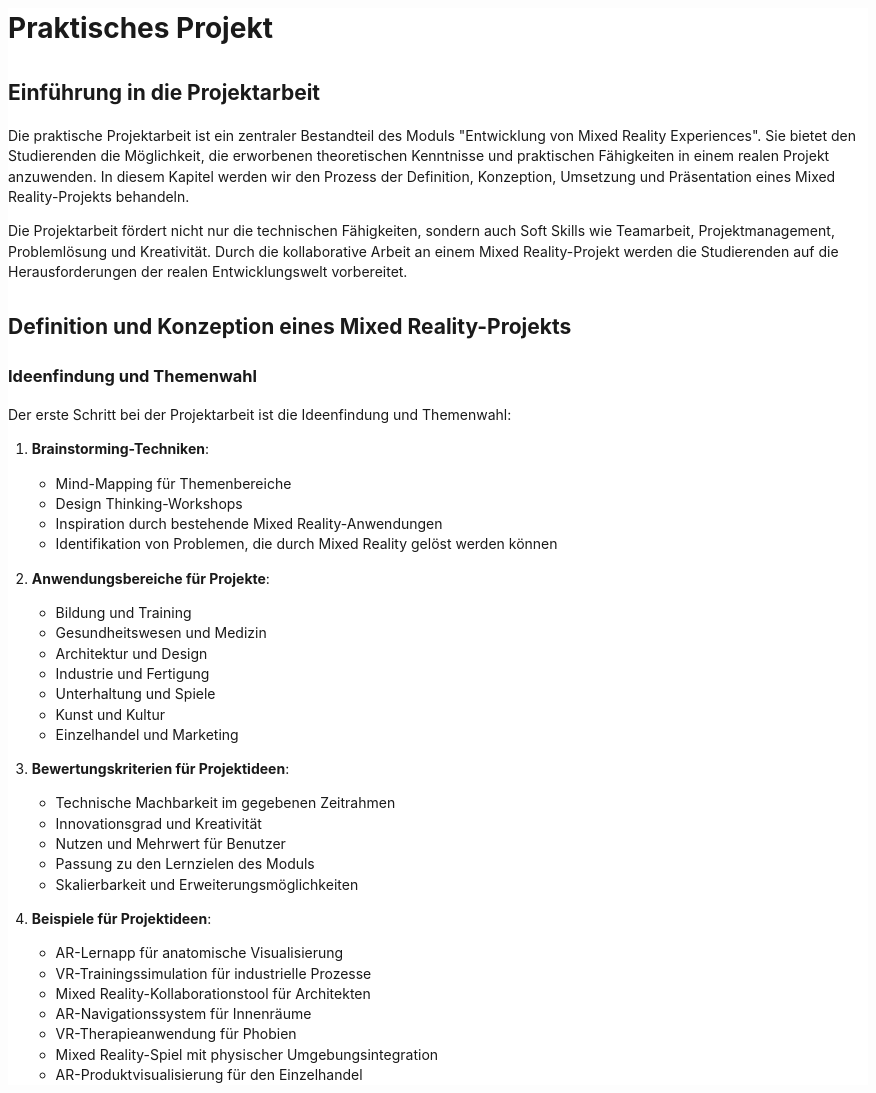 # Praktisches Projekt

## Einführung in die Projektarbeit

Die praktische Projektarbeit ist ein zentraler Bestandteil des Moduls "Entwicklung von Mixed Reality Experiences". Sie bietet den Studierenden die Möglichkeit, die erworbenen theoretischen Kenntnisse und praktischen Fähigkeiten in einem realen Projekt anzuwenden. In diesem Kapitel werden wir den Prozess der Definition, Konzeption, Umsetzung und Präsentation eines Mixed Reality-Projekts behandeln.

Die Projektarbeit fördert nicht nur die technischen Fähigkeiten, sondern auch Soft Skills wie Teamarbeit, Projektmanagement, Problemlösung und Kreativität. Durch die kollaborative Arbeit an einem Mixed Reality-Projekt werden die Studierenden auf die Herausforderungen der realen Entwicklungswelt vorbereitet.

## Definition und Konzeption eines Mixed Reality-Projekts

### Ideenfindung und Themenwahl

Der erste Schritt bei der Projektarbeit ist die Ideenfindung und Themenwahl:

1. **Brainstorming-Techniken**:
   - Mind-Mapping für Themenbereiche
   - Design Thinking-Workshops
   - Inspiration durch bestehende Mixed Reality-Anwendungen
   - Identifikation von Problemen, die durch Mixed Reality gelöst werden können

2. **Anwendungsbereiche für Projekte**:
   - Bildung und Training
   - Gesundheitswesen und Medizin
   - Architektur und Design
   - Industrie und Fertigung
   - Unterhaltung und Spiele
   - Kunst und Kultur
   - Einzelhandel und Marketing

3. **Bewertungskriterien für Projektideen**:
   - Technische Machbarkeit im gegebenen Zeitrahmen
   - Innovationsgrad und Kreativität
   - Nutzen und Mehrwert für Benutzer
   - Passung zu den Lernzielen des Moduls
   - Skalierbarkeit und Erweiterungsmöglichkeiten

4. **Beispiele für Projektideen**:
   - AR-Lernapp für anatomische Visualisierung
   - VR-Trainingssimulation für industrielle Prozesse
   - Mixed Reality-Kollaborationstool für Architekten
   - AR-Navigationssystem für Innenräume
   - VR-Therapieanwendung für Phobien
   - Mixed Reality-Spiel mit physischer Umgebungsintegration
   - AR-Produktvisualisierung für den Einzelhandel
